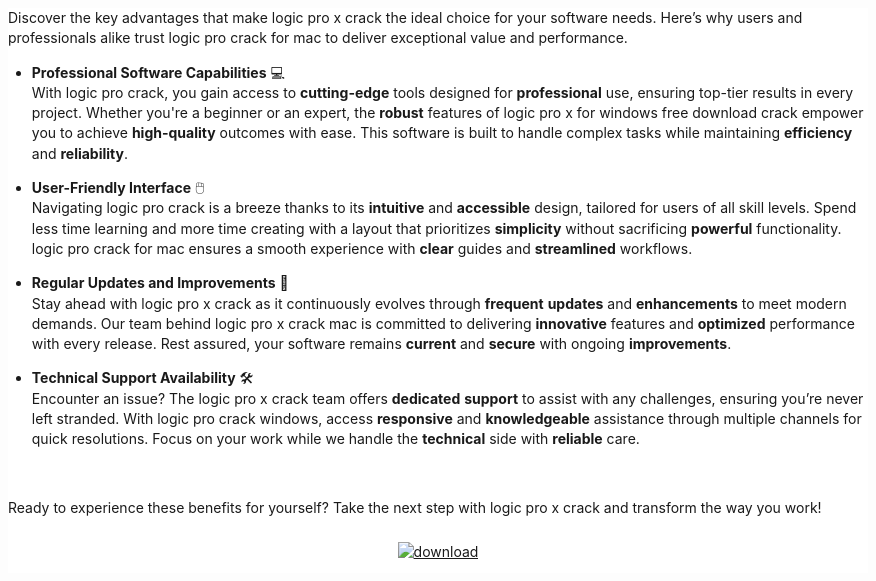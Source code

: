 Discover the key advantages that make logic pro x crack the ideal choice for your software needs. Here’s why users and professionals alike trust logic pro crack for mac to deliver exceptional value and performance.

- **Professional Software Capabilities** 💻  
  With logic pro crack, you gain access to **cutting-edge** tools designed for **professional** use, ensuring top-tier results in every project. Whether you're a beginner or an expert, the **robust** features of logic pro x for windows free download crack empower you to achieve **high-quality** outcomes with ease. This software is built to handle complex tasks while maintaining **efficiency** and **reliability**.

- **User-Friendly Interface** 🖱️  
  Navigating logic pro crack is a breeze thanks to its **intuitive** and **accessible** design, tailored for users of all skill levels. Spend less time learning and more time creating with a layout that prioritizes **simplicity** without sacrificing **powerful** functionality. logic pro crack for mac ensures a smooth experience with **clear** guides and **streamlined** workflows.

- **Regular Updates and Improvements** 🔄  
  Stay ahead with logic pro x crack as it continuously evolves through **frequent** **updates** and **enhancements** to meet modern demands. Our team behind logic pro x crack mac is committed to delivering **innovative** features and **optimized** performance with every release. Rest assured, your software remains **current** and **secure** with ongoing **improvements**.

- **Technical Support Availability** 🛠️  
  Encounter an issue? The logic pro x crack team offers **dedicated** **support** to assist with any challenges, ensuring you’re never left stranded. With logic pro crack windows, access **responsive** and **knowledgeable** assistance through multiple channels for quick resolutions. Focus on your work while we handle the **technical** side with **reliable** care.

<img src="https://imagedelivery.net/R7R2gvNaHJl_gw06IoIdgw/f6f0882b-e790-4a7f-391d-15e55f6b0f00/public" alt="" width="800"/>

Ready to experience these benefits for yourself? Take the next step with logic pro x crack and transform the way you work!

<div align="center">
  <a href="https://gitzdownloadkm.cyou?m4vj92javw940ds">
    <img src="https://imagedelivery.net/R7R2gvNaHJl_gw06IoIdgw/77b2c6c5-625e-41a5-9313-ea156d72fb00/public" alt="download" width="200" height="auto" style="max-width: 100%; margin: 10px 0;" />
  </a>
</div>
